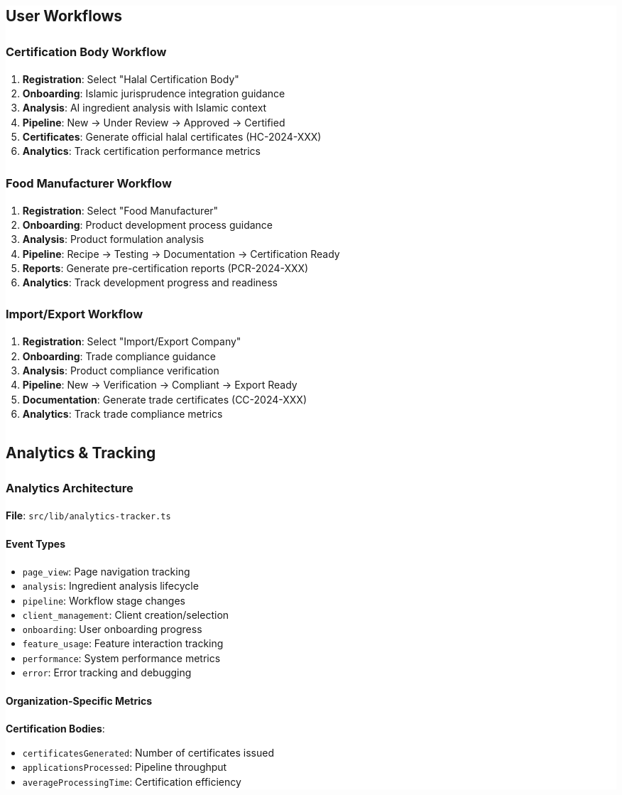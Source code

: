 ## User Workflows

### Certification Body Workflow

1. **Registration**: Select "Halal Certification Body"
2. **Onboarding**: Islamic jurisprudence integration guidance
3. **Analysis**: AI ingredient analysis with Islamic context
4. **Pipeline**: New → Under Review → Approved → Certified
5. **Certificates**: Generate official halal certificates (HC-2024-XXX)
6. **Analytics**: Track certification performance metrics

### Food Manufacturer Workflow

1. **Registration**: Select "Food Manufacturer"
2. **Onboarding**: Product development process guidance  
3. **Analysis**: Product formulation analysis
4. **Pipeline**: Recipe → Testing → Documentation → Certification Ready
5. **Reports**: Generate pre-certification reports (PCR-2024-XXX)
6. **Analytics**: Track development progress and readiness

### Import/Export Workflow

1. **Registration**: Select "Import/Export Company"
2. **Onboarding**: Trade compliance guidance
3. **Analysis**: Product compliance verification
4. **Pipeline**: New → Verification → Compliant → Export Ready
5. **Documentation**: Generate trade certificates (CC-2024-XXX)
6. **Analytics**: Track trade compliance metrics

## Analytics & Tracking

### Analytics Architecture

**File**: `src/lib/analytics-tracker.ts`

#### Event Types
- `page_view`: Page navigation tracking
- `analysis`: Ingredient analysis lifecycle
- `pipeline`: Workflow stage changes
- `client_management`: Client creation/selection
- `onboarding`: User onboarding progress
- `feature_usage`: Feature interaction tracking
- `performance`: System performance metrics
- `error`: Error tracking and debugging

#### Organization-Specific Metrics

**Certification Bodies**:
- `certificatesGenerated`: Number of certificates issued
- `applicationsProcessed`: Pipeline throughput
- `averageProcessingTime`: Certification efficiency
